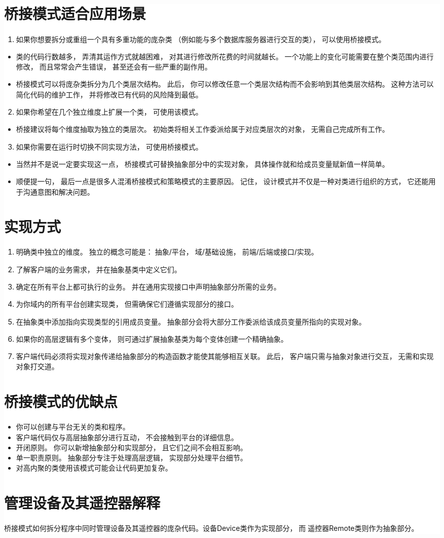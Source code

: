# 桥接模式适合应用场景

1. 如果你想要拆分或重组一个具有多重功能的庞杂类 （例如能与多个数据库服务器进行交互的类）， 可以使用桥接模式。

- 类的代码行数越多， 弄清其运作方式就越困难， 对其进行修改所花费的时间就越长。 一个功能上的变化可能需要在整个类范围内进行修改， 而且常常会产生错误， 甚至还会有一些严重的副作用。

- 桥接模式可以将庞杂类拆分为几个类层次结构。 此后， 你可以修改任意一个类层次结构而不会影响到其他类层次结构。 这种方法可以简化代码的维护工作， 并将修改已有代码的风险降到最低。

2. 如果你希望在几个独立维度上扩展一个类， 可使用该模式。

- 桥接建议将每个维度抽取为独立的类层次。 初始类将相关工作委派给属于对应类层次的对象， 无需自己完成所有工作。

3. 如果你需要在运行时切换不同实现方法， 可使用桥接模式。

- 当然并不是说一定要实现这一点， 桥接模式可替换抽象部分中的实现对象， 具体操作就和给成员变量赋新值一样简单。

- 顺便提一句， 最后一点是很多人混淆桥接模式和策略模式的主要原因。 记住， 设计模式并不仅是一种对类进行组织的方式， 它还能用于沟通意图和解决问题。

# 实现方式

1. 明确类中独立的维度。 独立的概念可能是： 抽象/平台， 域/基础设施， 前端/后端或接口/实现。

2. 了解客户端的业务需求， 并在抽象基类中定义它们。

3. 确定在所有平台上都可执行的业务。 并在通用实现接口中声明抽象部分所需的业务。

4. 为你域内的所有平台创建实现类， 但需确保它们遵循实现部分的接口。

5. 在抽象类中添加指向实现类型的引用成员变量。 抽象部分会将大部分工作委派给该成员变量所指向的实现对象。

6. 如果你的高层逻辑有多个变体， 则可通过扩展抽象基类为每个变体创建一个精确抽象。

7. 客户端代码必须将实现对象传递给抽象部分的构造函数才能使其能够相互关联。 此后， 客户端只需与抽象对象进行交互， 无需和实现对象打交道。

# 桥接模式的优缺点

- 你可以创建与平台无关的类和程序。
- 客户端代码仅与高层抽象部分进行互动， 不会接触到平台的详细信息。
- 开闭原则。 你可以新增抽象部分和实现部分， 且它们之间不会相互影响。
- 单一职责原则。 抽象部分专注于处理高层逻辑， 实现部分处理平台细节。
- 对高内聚的类使用该模式可能会让代码更加复杂。

# 管理设备及其遥控器解释

桥接模式如何拆分程序中同时管理设备及其遥控器的庞杂代码。设备Device类作为实现部分， 而 遥控器Remote类则作为抽象部分。
